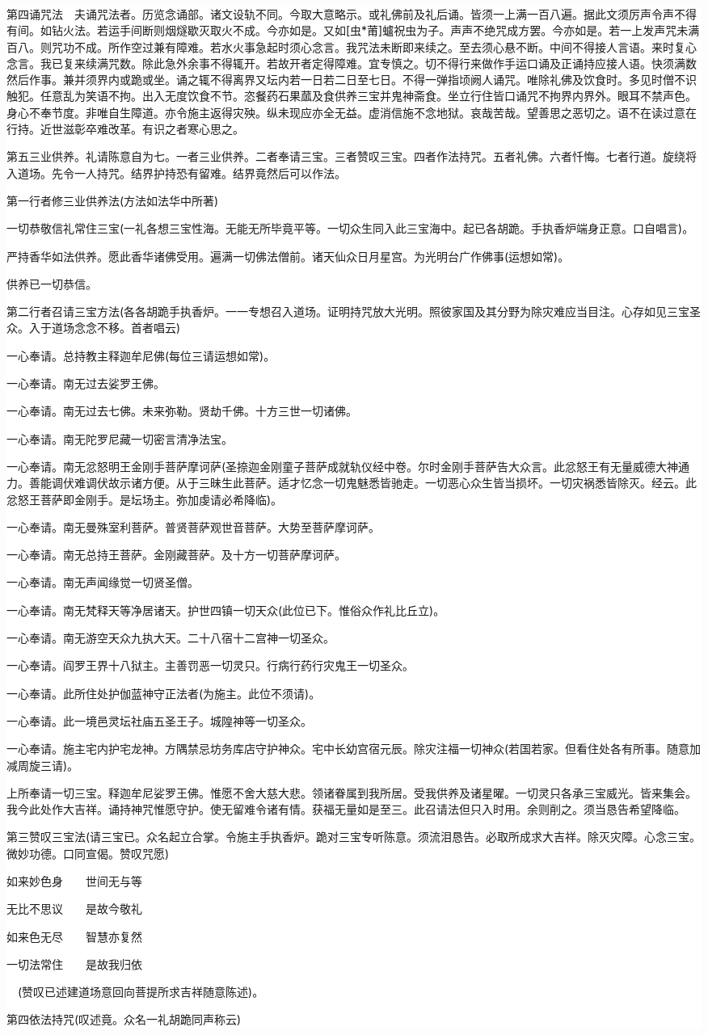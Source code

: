 第四诵咒法　夫诵咒法者。历览念诵部。诸文设轨不同。今取大意略示。或礼佛前及礼后诵。皆须一上满一百八遍。据此文须厉声令声不得有间。如钻火法。若运手间断则烟燧歇灭取火不成。今亦如是。又如[虫*莆]蠦祝虫为子。声声不绝咒成方罢。今亦如是。若一上发声咒未满百八。则咒功不成。所作空过兼有障难。若水火事急起时须心念言。我咒法未断即来续之。至去须心悬不断。中间不得接人言语。来时复心念言。我已复来续满咒数。除此急外余事不得辄开。若故开者定得障难。宜专慎之。切不得行来做作手运口诵及正诵持应接人语。快须满数然后作事。兼并须界内或跪或坐。诵之辄不得离界又坛内若一日若二日至七日。不得一弹指顷阙人诵咒。唯除礼佛及饮食时。多见时僧不识触犯。任意乱为笑语不拘。出入无度饮食不节。恣餐药石果蓏及食供养三宝并鬼神斋食。坐立行住皆口诵咒不拘界内界外。眼耳不禁声色。身心不奉节度。非唯自生障道。亦令施主返得灾殃。纵未现应亦全无益。虚消信施不念地狱。哀哉苦哉。望善思之恶切之。语不在读过意在行持。近世滋彰卒难改革。有识之者寒心思之。  

第五三业供养。礼请陈意自为七。一者三业供养。二者奉请三宝。三者赞叹三宝。四者作法持咒。五者礼佛。六者忏悔。七者行道。旋绕将入道场。先令一人持咒。结界护持恐有留难。结界竟然后可以作法。  

第一行者修三业供养法(方法如法华中所著)  

一切恭敬信礼常住三宝(一礼各想三宝性海。无能无所毕竟平等。一切众生同入此三宝海中。起已各胡跪。手执香炉端身正意。口自唱言)。  

严持香华如法供养。愿此香华诸佛受用。遍满一切佛法僧前。诸天仙众日月星宫。为光明台广作佛事(运想如常)。  

供养已一切恭信。  

第二行者召请三宝方法(各各胡跪手执香炉。一一专想召入道场。证明持咒放大光明。照彼家国及其分野为除灾难应当目注。心存如见三宝圣众。入于道场念念不移。首者唱云)  

一心奉请。总持教主释迦牟尼佛(每位三请运想如常)。  

一心奉请。南无过去娑罗王佛。  

一心奉请。南无过去七佛。未来弥勒。贤劫千佛。十方三世一切诸佛。  

一心奉请。南无陀罗尼藏一切密言清净法宝。  

一心奉请。南无忿怒明王金刚手菩萨摩诃萨(圣捺迦金刚童子菩萨成就轨仪经中卷。尔时金刚手菩萨告大众言。此忿怒王有无量威德大神通力。善能调伏难调伏故示诸方便。从于三昧生此菩萨。适才忆念一切鬼魅悉皆驰走。一切恶心众生皆当损坏。一切灾祸悉皆除灭。经云。此忿怒王菩萨即金刚手。是坛场主。弥加虔请必希降临)。  

一心奉请。南无曼殊室利菩萨。普贤菩萨观世音菩萨。大势至菩萨摩诃萨。  

一心奉请。南无总持王菩萨。金刚藏菩萨。及十方一切菩萨摩诃萨。  

一心奉请。南无声闻缘觉一切贤圣僧。  

一心奉请。南无梵释天等净居诸天。护世四镇一切天众(此位已下。惟俗众作礼比丘立)。  

一心奉请。南无游空天众九执大天。二十八宿十二宫神一切圣众。  

一心奉请。阎罗王界十八狱主。主善罚恶一切灵只。行病行药行灾鬼王一切圣众。  

一心奉请。此所住处护伽蓝神守正法者(为施主。此位不须请)。  

一心奉请。此一境邑灵坛社庙五圣王子。城隍神等一切圣众。  

一心奉请。施主宅内护宅龙神。方隅禁忌坊务库店守护神众。宅中长幼宫宿元辰。除灾注福一切神众(若国若家。但看住处各有所事。随意加减周旋三请)。  

上所奉请一切三宝。释迦牟尼娑罗王佛。惟愿不舍大慈大悲。领诸眷属到我所居。受我供养及诸星曜。一切灵只各承三宝威光。皆来集会。我今此处作大吉祥。诵持神咒惟愿守护。使无留难令诸有情。获福无量如是至三。此召请法但只入时用。余则削之。须当恳告希望降临。  

第三赞叹三宝法(请三宝已。众名起立合掌。令施主手执香炉。跪对三宝专听陈意。须流泪恳告。必取所成求大吉祥。除灭灾障。心念三宝。微妙功德。口同宣偈。赞叹咒愿)  

如来妙色身　　世间无与等  

无比不思议　　是故今敬礼  

如来色无尽　　智慧亦复然  

一切法常住　　是故我归依  

　(赞叹已述建道场意回向菩提所求吉祥随意陈述)。  

第四依法持咒(叹述竟。众名一礼胡跪同声称云)  
